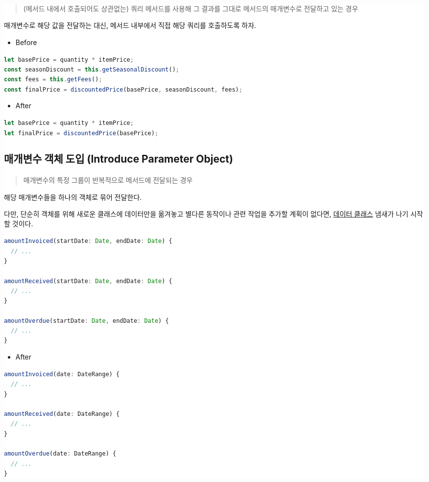 > (메서드 내에서 호출되어도 상관없는) 쿼리 메서드를 사용해 그 결과를 그대로 메서드의 매개변수로 전달하고 있는 경우

매개변수로 해당 값을 전달하는 대신, 메서드 내부에서 직접 해당 쿼리를 호출하도록 하자.

- Before

```ts
let basePrice = quantity * itemPrice;
const seasonDiscount = this.getSeasonalDiscount();
const fees = this.getFees();
const finalPrice = discountedPrice(basePrice, seasonDiscount, fees);
```

- After

```ts
let basePrice = quantity * itemPrice;
let finalPrice = discountedPrice(basePrice);
```

## 매개변수 객체 도입 (Introduce Parameter Object)

> 매개변수의 특정 그룹이 반복적으로 메서드에 전달되는 경우

해당 매개변수들을 하나의 객체로 묶어 전달한다.

다만, 단순히 객체를 위해 새로운 클래스에 데이터만을 옮겨놓고 별다른 동작이나 관련 작업을 추가할 계획이 없다면, [데이터 클래스](../../code-smells/dispensables/index.md#데이터-클래스-data-class) 냄새가 나기 시작할 것이다.

```ts
amountInvoiced(startDate: Date, endDate: Date) {
  // ...
}

amountReceived(startDate: Date, endDate: Date) {
  // ...
}

amountOverdue(startDate: Date, endDate: Date) {
  // ...
}
```

- After

```ts
amountInvoiced(date: DateRange) {
  // ...
}

amountReceived(date: DateRange) {
  // ...
}

amountOverdue(date: DateRange) {
  // ...
}
```

